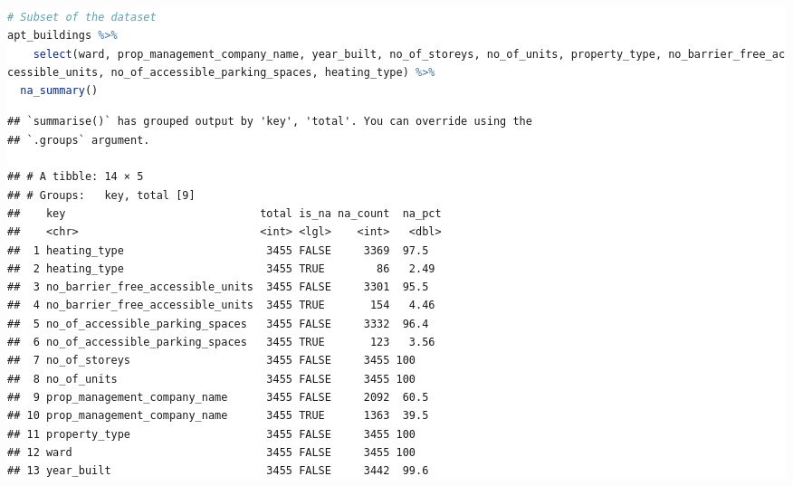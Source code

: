 ``` r
# Subset of the dataset
apt_buildings %>%
    select(ward, prop_management_company_name, year_built, no_of_storeys, no_of_units, property_type, no_barrier_free_accessible_units, no_of_accessible_parking_spaces, heating_type) %>%
  na_summary()
```

    ## `summarise()` has grouped output by 'key', 'total'. You can override using the
    ## `.groups` argument.

    ## # A tibble: 14 × 5
    ## # Groups:   key, total [9]
    ##    key                              total is_na na_count  na_pct
    ##    <chr>                            <int> <lgl>    <int>   <dbl>
    ##  1 heating_type                      3455 FALSE     3369  97.5  
    ##  2 heating_type                      3455 TRUE        86   2.49 
    ##  3 no_barrier_free_accessible_units  3455 FALSE     3301  95.5  
    ##  4 no_barrier_free_accessible_units  3455 TRUE       154   4.46 
    ##  5 no_of_accessible_parking_spaces   3455 FALSE     3332  96.4  
    ##  6 no_of_accessible_parking_spaces   3455 TRUE       123   3.56 
    ##  7 no_of_storeys                     3455 FALSE     3455 100    
    ##  8 no_of_units                       3455 FALSE     3455 100    
    ##  9 prop_management_company_name      3455 FALSE     2092  60.5  
    ## 10 prop_management_company_name      3455 TRUE      1363  39.5  
    ## 11 property_type                     3455 FALSE     3455 100    
    ## 12 ward                              3455 FALSE     3455 100    
    ## 13 year_built                        3455 FALSE     3442  99.6  